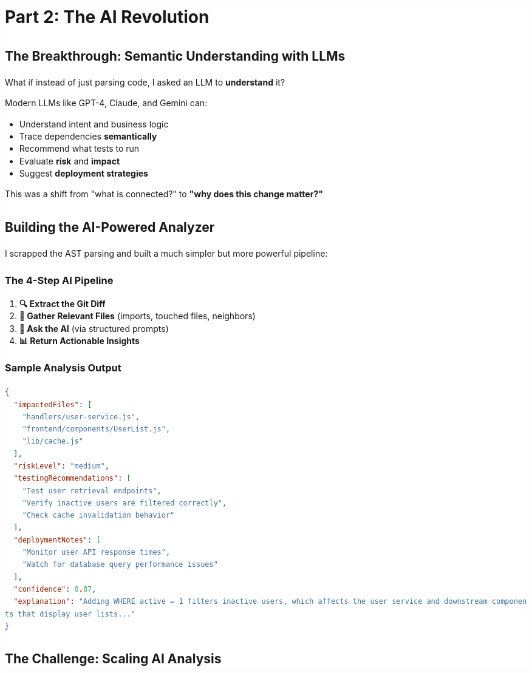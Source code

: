 # Part 2: The AI Revolution

## The Breakthrough: Semantic Understanding with LLMs

What if instead of just parsing code, I asked an LLM to **understand** it?

Modern LLMs like GPT-4, Claude, and Gemini can:

- Understand intent and business logic  
- Trace dependencies **semantically**  
- Recommend what tests to run  
- Evaluate **risk** and **impact**  
- Suggest **deployment strategies**

This was a shift from "what is connected?" to **"why does this change matter?"**

## Building the AI-Powered Analyzer

I scrapped the AST parsing and built a much simpler but more powerful pipeline:

### The 4-Step AI Pipeline

1. **🔍 Extract the Git Diff**  
2. **📁 Gather Relevant Files** (imports, touched files, neighbors)  
3. **🧠 Ask the AI** (via structured prompts)  
4. **📊 Return Actionable Insights**

### Sample Analysis Output

```json
{
  "impactedFiles": [
    "handlers/user-service.js",
    "frontend/components/UserList.js", 
    "lib/cache.js"
  ],
  "riskLevel": "medium",
  "testingRecommendations": [
    "Test user retrieval endpoints",
    "Verify inactive users are filtered correctly",
    "Check cache invalidation behavior"
  ],
  "deploymentNotes": [
    "Monitor user API response times",
    "Watch for database query performance issues"
  ],
  "confidence": 0.87,
  "explanation": "Adding WHERE active = 1 filters inactive users, which affects the user service and downstream components that display user lists..."
}
```
## The Challenge: Scaling AI Analysis
